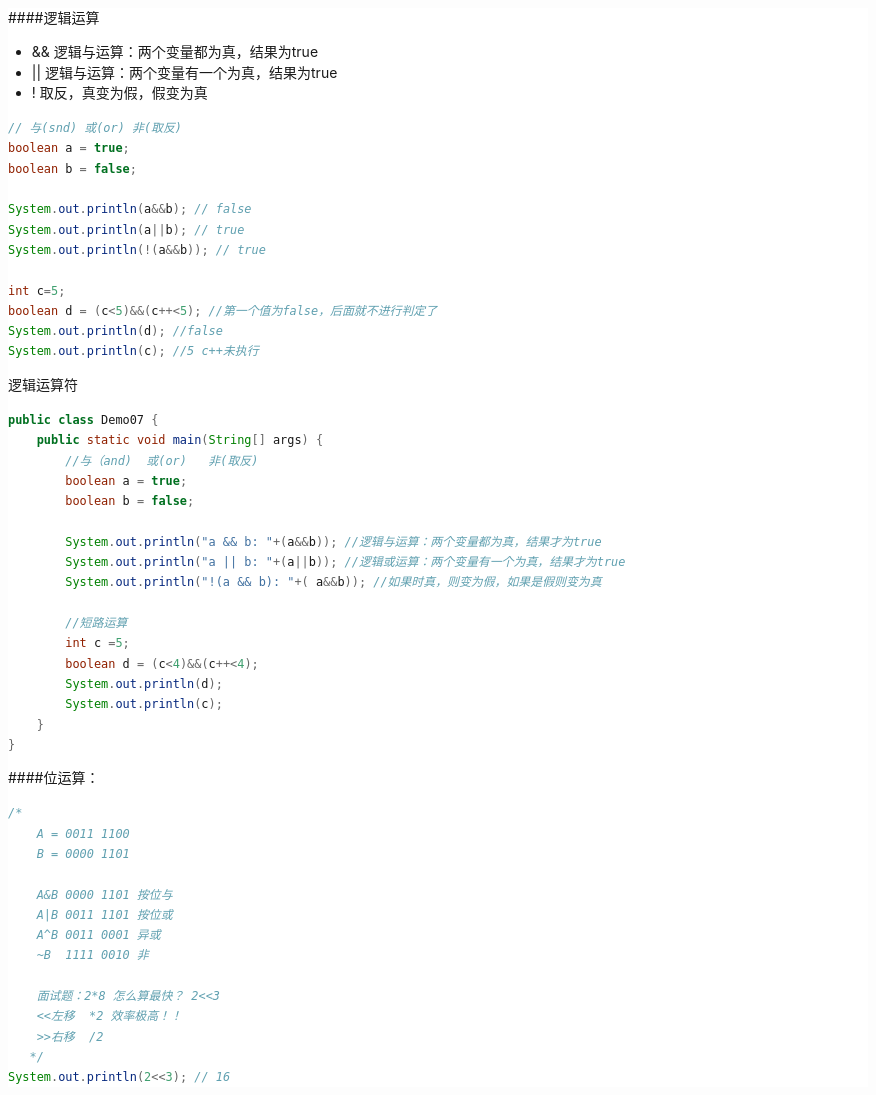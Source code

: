 ####逻辑运算

- && 逻辑与运算：两个变量都为真，结果为true
- || 逻辑与运算：两个变量有一个为真，结果为true
- ! 取反，真变为假，假变为真

```java
// 与(snd) 或(or) 非(取反)
boolean a = true;
boolean b = false;

System.out.println(a&&b); // false
System.out.println(a||b); // true
System.out.println(!(a&&b)); // true

int c=5;
boolean d = (c<5)&&(c++<5); //第一个值为false，后面就不进行判定了
System.out.println(d); //false
System.out.println(c); //5 c++未执行

```



逻辑运算符

```java
public class Demo07 {
    public static void main(String[] args) {
        //与（and)  或(or)   非(取反)
        boolean a = true;
        boolean b = false;

        System.out.println("a && b: "+(a&&b)); //逻辑与运算：两个变量都为真，结果才为true
        System.out.println("a || b: "+(a||b)); //逻辑或运算：两个变量有一个为真，结果才为true
        System.out.println("!(a && b): "+( a&&b)); //如果时真，则变为假，如果是假则变为真

        //短路运算
        int c =5;
        boolean d = (c<4)&&(c++<4);
        System.out.println(d);
        System.out.println(c);
    }
}

```

####位运算：

```java
/*
    A = 0011 1100
    B = 0000 1101

    A&B 0000 1101 按位与
    A|B 0011 1101 按位或
    A^B 0011 0001 异或
    ~B  1111 0010 非

    面试题：2*8 怎么算最快？ 2<<3
    <<左移  *2 效率极高！！
    >>右移  /2
   */
System.out.println(2<<3); // 16

```
